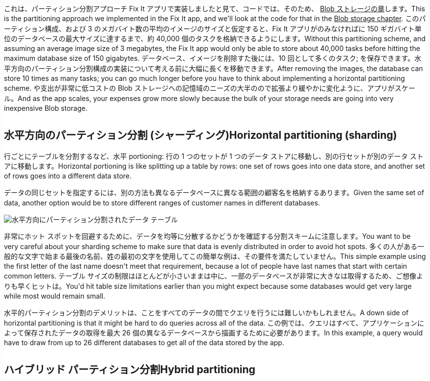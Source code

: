<span data-ttu-id="5d44d-146">これは、パーティション分割アプローチ Fix It アプリで実装しましたと見て、コードでは、そのため、 [Blob ストレージの章](unstructured-blob-storage.md)します。</span><span class="sxs-lookup"><span data-stu-id="5d44d-146">This is the partitioning approach we implemented in the Fix It app, and we'll look at the code for that in the [Blob storage chapter](unstructured-blob-storage.md).</span></span> <span data-ttu-id="5d44d-147">このパーティション構成、および 3 のメガバイト数の平均のイメージのサイズと仮定すると、Fix It アプリがのみなければに 150 ギガバイト単位のデータベースの最大サイズに達するまで、約 40,000 個のタスクを格納できるようにします。</span><span class="sxs-lookup"><span data-stu-id="5d44d-147">Without this partitioning scheme, and assuming an average image size of 3 megabytes, the Fix It app would only be able to store about 40,000 tasks before hitting the maximum database size of 150 gigabytes.</span></span> <span data-ttu-id="5d44d-148">データベース、イメージを削除すた後には、10 回として多くのタスク; を保存できます。水平方向のパーティション分割構成の実装について考える前に大幅に長くを移動できます。</span><span class="sxs-lookup"><span data-stu-id="5d44d-148">After removing the images, the database can store 10 times as many tasks; you can go much longer before you have to think about implementing a horizontal partitioning scheme.</span></span> <span data-ttu-id="5d44d-149">や支出が非常に低コストの Blob ストレージへの記憶域のニーズの大半のので拡張より緩やかに変化ように、アプリがスケール。</span><span class="sxs-lookup"><span data-stu-id="5d44d-149">And as the app scales, your expenses grow more slowly because the bulk of your storage needs are going into very inexpensive Blob storage.</span></span>

## <a name="horizontal-partitioning-sharding"></a><span data-ttu-id="5d44d-150">水平方向のパーティション分割 (シャーディング)</span><span class="sxs-lookup"><span data-stu-id="5d44d-150">Horizontal partitioning (sharding)</span></span>

<span data-ttu-id="5d44d-151">行ごとにテーブルを分割するなど、水平 portioning: 行の 1 つのセットが 1 つのデータ ストアに移動し、別の行セットが別のデータ ストアに移動します。</span><span class="sxs-lookup"><span data-stu-id="5d44d-151">Horizontal portioning is like splitting up a table by rows: one set of rows goes into one data store, and another set of rows goes into a different data store.</span></span>

<span data-ttu-id="5d44d-152">データの同じセットを指定するには、別の方法も異なるデータベースに異なる範囲の顧客名を格納するあります。</span><span class="sxs-lookup"><span data-stu-id="5d44d-152">Given the same set of data, another option would be to store different ranges of customer names in different databases.</span></span>

![水平方向にパーティション分割されたデータ テーブル](data-partitioning-strategies/_static/image3.png)

<span data-ttu-id="5d44d-154">非常にホット スポットを回避するために、データを均等に分散するかどうかを確認する分割スキームに注意します。</span><span class="sxs-lookup"><span data-stu-id="5d44d-154">You want to be very careful about your sharding scheme to make sure that data is evenly distributed in order to avoid hot spots.</span></span> <span data-ttu-id="5d44d-155">多くの人がある一般的な文字で始まる最後の名前、姓の最初の文字を使用してこの簡単な例は、その要件を満たしていません。</span><span class="sxs-lookup"><span data-stu-id="5d44d-155">This simple example using the first letter of the last name doesn't meet that requirement, because a lot of people have last names that start with certain common letters.</span></span> <span data-ttu-id="5d44d-156">テーブル サイズの制限はほとんどが小さいままは中に、一部のデータベースが非常に大きなは取得するため、ご想像よりも早くヒットは。</span><span class="sxs-lookup"><span data-stu-id="5d44d-156">You'd hit table size limitations earlier than you might expect because some databases would get very large while most would remain small.</span></span>

<span data-ttu-id="5d44d-157">水平的パーティション分割のデメリットは、ことをすべてのデータの間でクエリを行うには難しいかもしれません。</span><span class="sxs-lookup"><span data-stu-id="5d44d-157">A down side of horizontal partitioning is that it might be hard to do queries across all of the data.</span></span> <span data-ttu-id="5d44d-158">この例では、クエリはすべて、アプリケーションによって保存されたデータの取得を最大 26 個の異なるデータベースから描画するために必要があります。</span><span class="sxs-lookup"><span data-stu-id="5d44d-158">In this example, a query would have to draw from up to 26 different databases to get all of the data stored by the app.</span></span>

## <a name="hybrid-partitioning"></a><span data-ttu-id="5d44d-159">ハイブリッド パーティション分割</span><span class="sxs-lookup"><span data-stu-id="5d44d-159">Hybrid partitioning</span></span>
